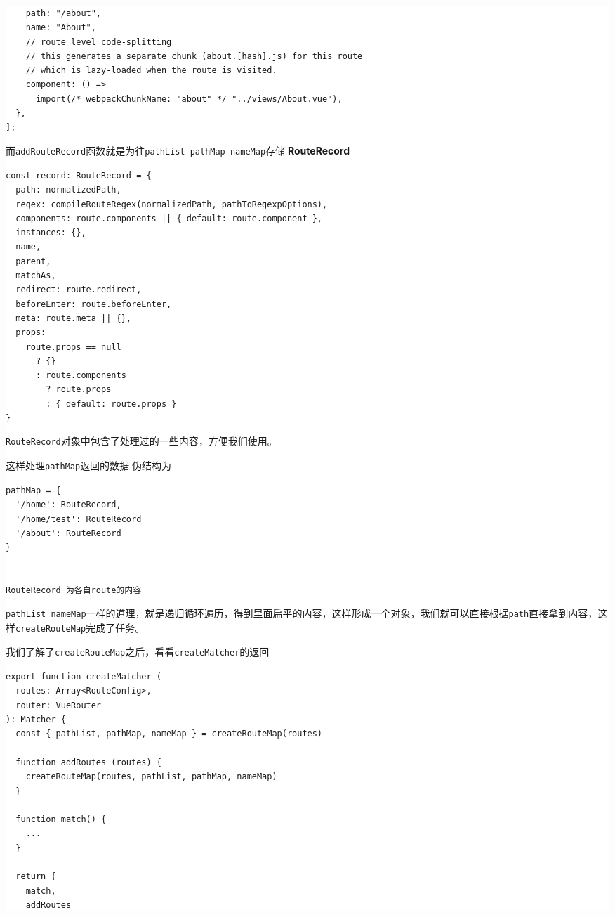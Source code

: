 ```
    path: "/about",
    name: "About",
    // route level code-splitting
    // this generates a separate chunk (about.[hash].js) for this route
    // which is lazy-loaded when the route is visited.
    component: () =>
      import(/* webpackChunkName: "about" */ "../views/About.vue"),
  },
];
```
而`addRouteRecord`函数就是为往`pathList pathMap nameMap`存储 **RouteRecord**
```
const record: RouteRecord = {
  path: normalizedPath,
  regex: compileRouteRegex(normalizedPath, pathToRegexpOptions),
  components: route.components || { default: route.component },
  instances: {},
  name,
  parent,
  matchAs,
  redirect: route.redirect,
  beforeEnter: route.beforeEnter,
  meta: route.meta || {},
  props:
    route.props == null
      ? {}
      : route.components
        ? route.props
        : { default: route.props }
}
```
`RouteRecord`对象中包含了处理过的一些内容，方便我们使用。

这样处理`pathMap`返回的数据 伪结构为
```
pathMap = {
  '/home': RouteRecord,
  '/home/test': RouteRecord
  '/about': RouteRecord
}


RouteRecord 为各自route的内容
```
`pathList nameMap`一样的道理，就是递归循环遍历，得到里面扁平的内容，这样形成一个对象，我们就可以直接根据`path`直接拿到内容，这样`createRouteMap`完成了任务。

我们了解了`createRouteMap`之后，看看`createMatcher`的返回
```
export function createMatcher (
  routes: Array<RouteConfig>,
  router: VueRouter
): Matcher {
  const { pathList, pathMap, nameMap } = createRouteMap(routes)

  function addRoutes (routes) {
    createRouteMap(routes, pathList, pathMap, nameMap)
  }

  function match() {
    ...
  }

  return {
    match,
    addRoutes
```